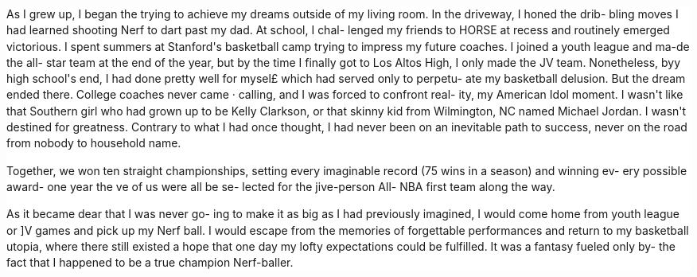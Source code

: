 
As I grew up, I began the trying to 
achieve my dreams outside of my living 
room. In the driveway, I honed the drib-
bling moves I had learned shooting Nerf 
to dart past my dad. At school, I chal-
lenged my friends to HORSE at recess 
and routinely emerged victorious. I spent 
summers at Stanford's basketball camp 
trying to impress my future coaches. I 
joined a youth league and ma-de the all-
star team at the end of the year, but by the 
time I finally got to Los Altos High, I only 
made the JV team. Nonetheless, byy high 
school's end, I had done pretty well for 
mysel£ which had served only to perpetu-
ate my basketball delusion. But the dream 
ended there. College coaches never came · 
calling, and I was forced to confront real-
ity, my American Idol moment. I wasn't 
like that Southern girl who had grown up 
to be Kelly Clarkson, or that skinny kid 
from Wilmington, NC named Michael 
Jordan. I wasn't destined for greatness. 
Contrary to what I had once thought, I 
had never been on an inevitable path to 
success, never on the road from nobody to 
household name. 


Together, we won ten straight 
championships, setting every 
imaginable record (75 wins 
in a season) and winning ev-
ery possible award-
one year 
the 
ve of us were all be se-
lected for the jive-person All-
NBA first team 
along the 
way. 


As it became dear that I was never go-
ing to make it as big as I had previously 
imagined, I would come home from youth 
league or ]V games and pick up my Nerf 
ball. I would escape from the memories of 
forgettable performances and return to my 
basketball utopia, where there still existed 
a hope that one day my lofty expectations 
could be fulfilled. It was a fantasy fueled 
only by- the fact that I happened to be a 
true champion Nerf-baller. 
